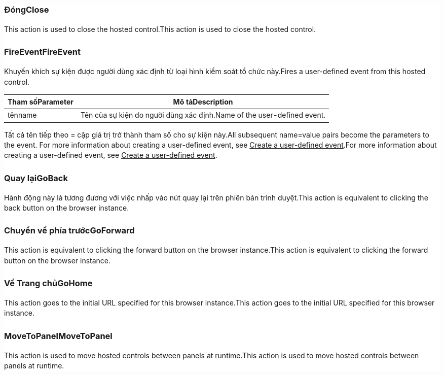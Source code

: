 <a name="Close"></a>   
### <a name="close"></a><span data-ttu-id="a1541-134">Đóng</span><span class="sxs-lookup"><span data-stu-id="a1541-134">Close</span></span>  
 <span data-ttu-id="a1541-135">This action is used to close the hosted control.</span><span class="sxs-lookup"><span data-stu-id="a1541-135">This action is used to close the hosted control.</span></span>  

### <a name="fireevent"></a><span data-ttu-id="a1541-136">FireEvent</span><span class="sxs-lookup"><span data-stu-id="a1541-136">FireEvent</span></span>  
 <span data-ttu-id="a1541-137">Khuyến khích sự kiện được người dùng xác định từ loại hình kiểm soát tổ chức này.</span><span class="sxs-lookup"><span data-stu-id="a1541-137">Fires a user-defined event from this hosted control.</span></span>  

|<span data-ttu-id="a1541-138">Tham số</span><span class="sxs-lookup"><span data-stu-id="a1541-138">Parameter</span></span>|<span data-ttu-id="a1541-139">Mô tả</span><span class="sxs-lookup"><span data-stu-id="a1541-139">Description</span></span>|  
|---------------|-----------------|  
|<span data-ttu-id="a1541-140">tên</span><span class="sxs-lookup"><span data-stu-id="a1541-140">name</span></span>|<span data-ttu-id="a1541-141">Tên của sự kiện do người dùng xác định.</span><span class="sxs-lookup"><span data-stu-id="a1541-141">Name of the user-defined event.</span></span>|  

 <span data-ttu-id="a1541-142">Tất cả tên tiếp theo = cặp giá trị trở thành tham số cho sự kiện này.</span><span class="sxs-lookup"><span data-stu-id="a1541-142">All subsequent name=value pairs become the parameters to the event.</span></span> <span data-ttu-id="a1541-143">For more information about creating a user-defined event, see [Create a user-defined event](../unified-service-desk/create-user-defined-event.md).</span><span class="sxs-lookup"><span data-stu-id="a1541-143">For more information about creating a user-defined event, see [Create a user-defined event](../unified-service-desk/create-user-defined-event.md).</span></span>  

### <a name="goback"></a><span data-ttu-id="a1541-144">Quay lại</span><span class="sxs-lookup"><span data-stu-id="a1541-144">GoBack</span></span>  
 <span data-ttu-id="a1541-145">Hành động này là tương đương với việc nhấp vào nút quay lại trên phiên bản trình duyệt.</span><span class="sxs-lookup"><span data-stu-id="a1541-145">This action is equivalent to clicking the back button on the browser instance.</span></span>  

### <a name="goforward"></a><span data-ttu-id="a1541-146">Chuyển về phía trước</span><span class="sxs-lookup"><span data-stu-id="a1541-146">GoForward</span></span>  
 <span data-ttu-id="a1541-147">This action is equivalent to clicking the forward button on the browser instance.</span><span class="sxs-lookup"><span data-stu-id="a1541-147">This action is equivalent to clicking the forward button on the browser instance.</span></span>  

### <a name="gohome"></a><span data-ttu-id="a1541-148">Về Trang chủ</span><span class="sxs-lookup"><span data-stu-id="a1541-148">GoHome</span></span>  
 <span data-ttu-id="a1541-149">This action goes to the initial URL specified for this browser instance.</span><span class="sxs-lookup"><span data-stu-id="a1541-149">This action goes to the initial URL specified for this browser instance.</span></span>  

<a name="MoveToPanel"></a>   
### <a name="movetopanel"></a><span data-ttu-id="a1541-150">MoveToPanel</span><span class="sxs-lookup"><span data-stu-id="a1541-150">MoveToPanel</span></span>  
 <span data-ttu-id="a1541-151">This action is used to move hosted controls between panels at runtime.</span><span class="sxs-lookup"><span data-stu-id="a1541-151">This action is used to move hosted controls between panels at runtime.</span></span>  

